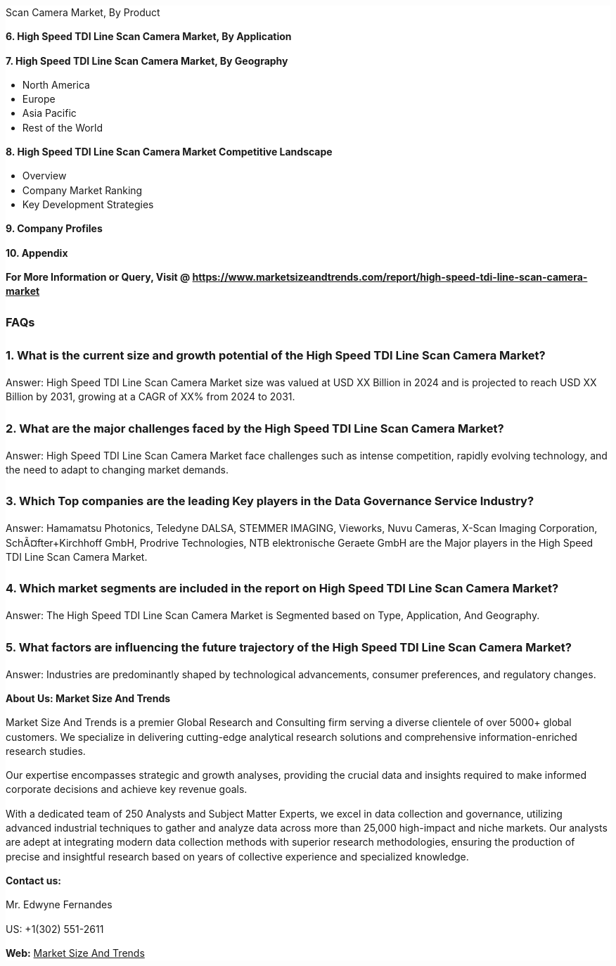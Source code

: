 Scan Camera Market, By Product</span></strong></p></div><div class="" data-test-id=""><p><strong><span class="">6. High Speed TDI Line Scan Camera Market, By Application</span></strong></p></div><div class="" data-test-id=""><p><strong><span class="">7. High Speed TDI Line Scan Camera Market, By Geography</span></strong></p></div><div class="" data-test-id=""><ul><li><span class="">North America</span></li><li><span class="">Europe</span></li><li><span class="">Asia Pacific</span></li><li><span class="">Rest of the World</span></li></ul></div><div class="" data-test-id=""><p><strong><span class="">8. High Speed TDI Line Scan Camera Market Competitive Landscape</span></strong></p></div><div class="" data-test-id=""><ul><li><span class="">Overview</span></li><li><span class="">Company Market Ranking</span></li><li><span class="">Key Development Strategies</span></li></ul></div><div class="" data-test-id=""><p><strong><span class="">9. Company Profiles</span></strong></p></div><div class="" data-test-id=""><p><strong><span class="">10. Appendix</span></strong></p></div><div class="" data-test-id=""><p><strong><span class="">For More Information or Query, Visit @ <a href="https://www.marketsizeandtrends.com/report/high-speed-tdi-line-scan-camera-market" target="_blank">https://www.marketsizeandtrends.com/report/high-speed-tdi-line-scan-camera-market</a></span></strong></p></div><div class="" data-test-id=""><div class="article-main__content" data-test-id="publishing-text-block"><h3><strong><span class="">FAQs</span></strong></h3></div><div class="article-main__content" data-test-id="publishing-text-block"><h3><span class="">1. What is the current size and growth potential of the High Speed TDI Line Scan Camera Market?</span></h3></div><div class="article-main__content" data-test-id="publishing-text-block"><p><span class="font-[700]">Answer</span><span class="">: High Speed TDI Line Scan Camera Market size was valued at USD XX Billion in 2024 and is projected to reach USD XX Billion by 2031, growing at a CAGR of XX% from 2024 to 2031.</span></p></div><div class="article-main__content" data-test-id="publishing-text-block"><h3><span class="">2. What are the major challenges faced by the High Speed TDI Line Scan Camera Market?</span></h3></div><div class="article-main__content" data-test-id="publishing-text-block"><p><span class="font-[700]">Answer</span><span class="">: High Speed TDI Line Scan Camera Market face challenges such as intense competition, rapidly evolving technology, and the need to adapt to changing market demands.</span></p></div><div class="article-main__content" data-test-id="publishing-text-block"><h3><span class="">3. Which Top companies are the leading Key players in the Data Governance Service Industry?</span></h3></div><div class="article-main__content" data-test-id="publishing-text-block"><p><span class="font-[700]">Answer</span><span class="">: Hamamatsu Photonics, Teledyne DALSA, STEMMER IMAGING, Vieworks, Nuvu Cameras, X-Scan Imaging Corporation, SchÃ¤fter+Kirchhoff GmbH, Prodrive Technologies, NTB elektronische Geraete GmbH are the Major players in the High Speed TDI Line Scan Camera Market.</span></p></div><div class="article-main__content" data-test-id="publishing-text-block"><h3><span class="">4. Which market segments are included in the report on High Speed TDI Line Scan Camera Market?</span></h3></div><div class="article-main__content" data-test-id="publishing-text-block"><p><span class="font-[700]">Answer</span><span class="">: The High Speed TDI Line Scan Camera Market is Segmented based on Type, Application, And Geography.</span></p></div><div class="article-main__content" data-test-id="publishing-text-block"><h3><span class="">5. What factors are influencing the future trajectory of the High Speed TDI Line Scan Camera Market?</span></h3></div><div class="article-main__content" data-test-id="publishing-text-block"><p><span class="font-[700]">Answer:</span><span class="">&nbsp;Industries are predominantly shaped by technological advancements, consumer preferences, and regulatory changes.</span></p></div><p><strong><span class="">About Us: Market Size And Trends</span></strong></p></div><div class="" data-test-id=""><p><span class="">Market Size And Trends is a premier Global Research and Consulting firm serving a diverse clientele of over 5000+ global customers. We specialize in delivering cutting-edge analytical research solutions and comprehensive information-enriched research studies.</span></p></div><div class="" data-test-id=""><p><span class="">Our expertise encompasses strategic and growth analyses, providing the crucial data and insights required to make informed corporate decisions and achieve key revenue goals.</span></p></div><div class="" data-test-id=""><p><span class="">With a dedicated team of 250 Analysts and Subject Matter Experts, we excel in data collection and governance, utilizing advanced industrial techniques to gather and analyze data across more than 25,000 high-impact and niche markets. Our analysts are adept at integrating modern data collection methods with superior research methodologies, ensuring the production of precise and insightful research based on years of collective experience and specialized knowledge.</span></p></div><div class="" data-test-id=""><p><strong><span class="">Contact us:</span></strong></p></div><div class="" data-test-id=""><p><span class="">Mr. Edwyne Fernandes</span></p></div><div class="" data-test-id=""><p><span class="">US: +1(302) 551-2611<br /></span></p><p><span class=""><strong>Web:</strong> <a href="https://www.marketsizeandtrends.com/" target="_blank">Market Size And Trends</a></span></p></div>
